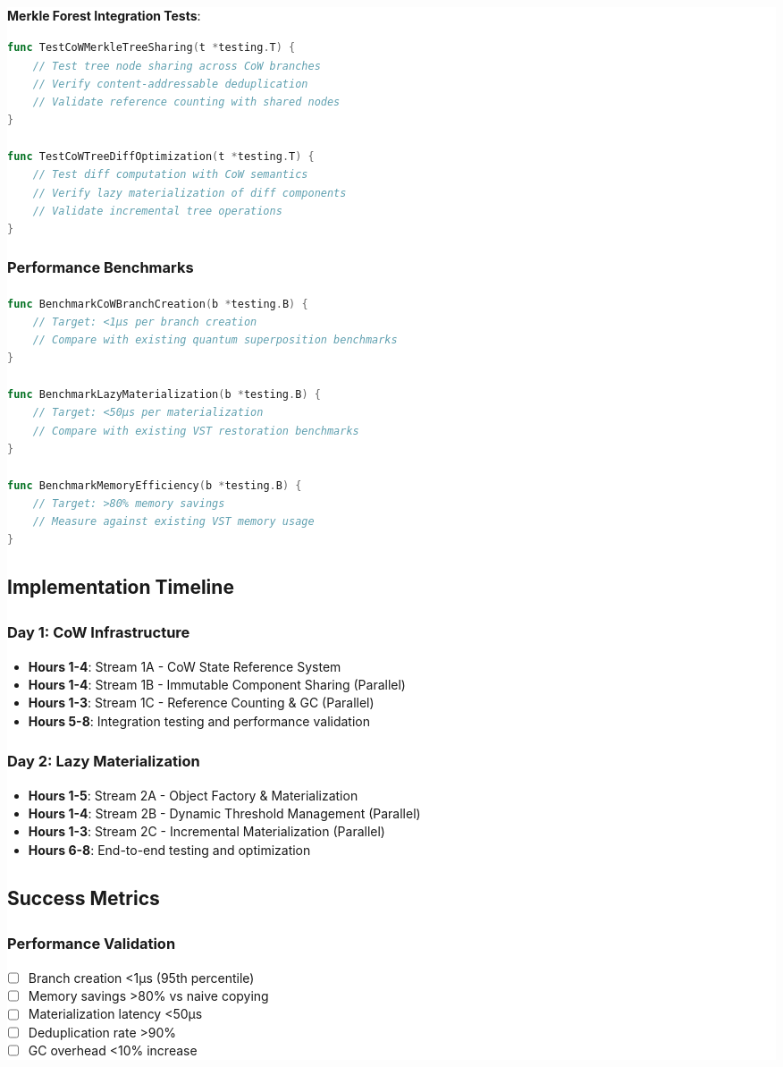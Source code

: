 **Merkle Forest Integration Tests**:
```go
func TestCoWMerkleTreeSharing(t *testing.T) {
    // Test tree node sharing across CoW branches
    // Verify content-addressable deduplication
    // Validate reference counting with shared nodes
}

func TestCoWTreeDiffOptimization(t *testing.T) {
    // Test diff computation with CoW semantics
    // Verify lazy materialization of diff components
    // Validate incremental tree operations
}
```

### Performance Benchmarks

```go
func BenchmarkCoWBranchCreation(b *testing.B) {
    // Target: <1μs per branch creation
    // Compare with existing quantum superposition benchmarks
}

func BenchmarkLazyMaterialization(b *testing.B) {
    // Target: <50μs per materialization
    // Compare with existing VST restoration benchmarks
}

func BenchmarkMemoryEfficiency(b *testing.B) {
    // Target: >80% memory savings
    // Measure against existing VST memory usage
}
```

## Implementation Timeline

### Day 1: CoW Infrastructure
- **Hours 1-4**: Stream 1A - CoW State Reference System
- **Hours 1-4**: Stream 1B - Immutable Component Sharing (Parallel)
- **Hours 1-3**: Stream 1C - Reference Counting & GC (Parallel)
- **Hours 5-8**: Integration testing and performance validation

### Day 2: Lazy Materialization
- **Hours 1-5**: Stream 2A - Object Factory & Materialization
- **Hours 1-4**: Stream 2B - Dynamic Threshold Management (Parallel)
- **Hours 1-3**: Stream 2C - Incremental Materialization (Parallel)
- **Hours 6-8**: End-to-end testing and optimization

## Success Metrics

### Performance Validation
- [ ] Branch creation <1μs (95th percentile)
- [ ] Memory savings >80% vs naive copying
- [ ] Materialization latency <50μs
- [ ] Deduplication rate >90%
- [ ] GC overhead <10% increase
